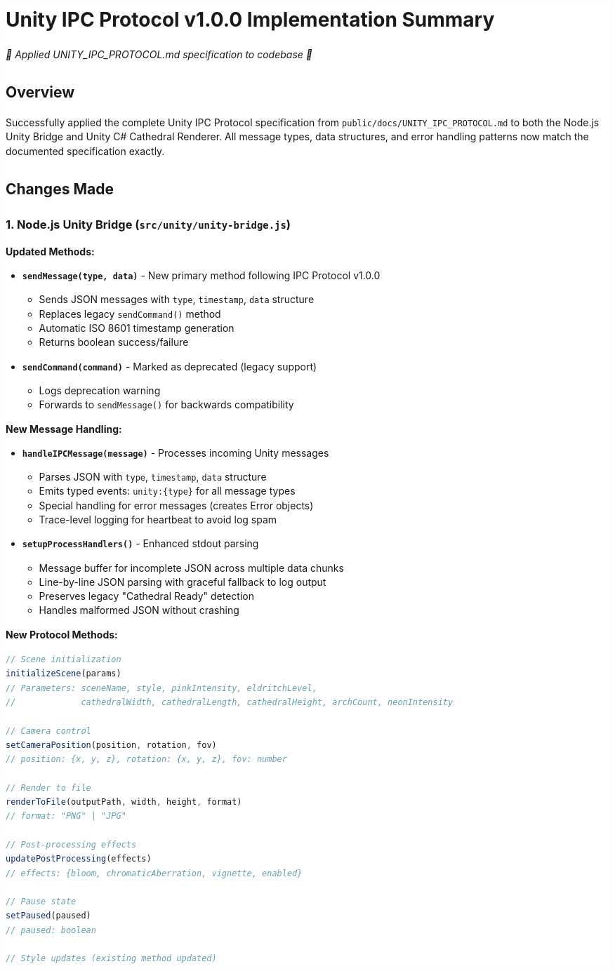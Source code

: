 # Unity IPC Protocol v1.0.0 Implementation Summary

_🔮 Applied UNITY_IPC_PROTOCOL.md specification to codebase 🔮_

## Overview

Successfully applied the complete Unity IPC Protocol specification from `public/docs/UNITY_IPC_PROTOCOL.md` to both the Node.js Unity Bridge and Unity C# Cathedral Renderer. All message types, data structures, and error handling patterns now match the documented specification exactly.

## Changes Made

### 1. Node.js Unity Bridge (`src/unity/unity-bridge.js`)

**Updated Methods:**

- **`sendMessage(type, data)`** - New primary method following IPC Protocol v1.0.0
  - Sends JSON messages with `type`, `timestamp`, `data` structure
  - Replaces legacy `sendCommand()` method
  - Automatic ISO 8601 timestamp generation
  - Returns boolean success/failure

- **`sendCommand(command)`** - Marked as deprecated (legacy support)
  - Logs deprecation warning
  - Forwards to `sendMessage()` for backwards compatibility

**New Message Handling:**

- **`handleIPCMessage(message)`** - Processes incoming Unity messages
  - Parses JSON with `type`, `timestamp`, `data` structure
  - Emits typed events: `unity:{type}` for all message types
  - Special handling for error messages (creates Error objects)
  - Trace-level logging for heartbeat to avoid log spam

- **`setupProcessHandlers()`** - Enhanced stdout parsing
  - Message buffer for incomplete JSON across multiple data chunks
  - Line-by-line JSON parsing with graceful fallback to log output
  - Preserves legacy "Cathedral Ready" detection
  - Handles malformed JSON without crashing

**New Protocol Methods:**

```javascript
// Scene initialization
initializeScene(params)
// Parameters: sceneName, style, pinkIntensity, eldritchLevel, 
//             cathedralWidth, cathedralLength, cathedralHeight, archCount, neonIntensity

// Camera control
setCameraPosition(position, rotation, fov)
// position: {x, y, z}, rotation: {x, y, z}, fov: number

// Render to file
renderToFile(outputPath, width, height, format)
// format: "PNG" | "JPG"

// Post-processing effects
updatePostProcessing(effects)
// effects: {bloom, chromaticAberration, vignette, enabled}

// Pause state
setPaused(paused)
// paused: boolean

// Style updates (existing method updated)
```